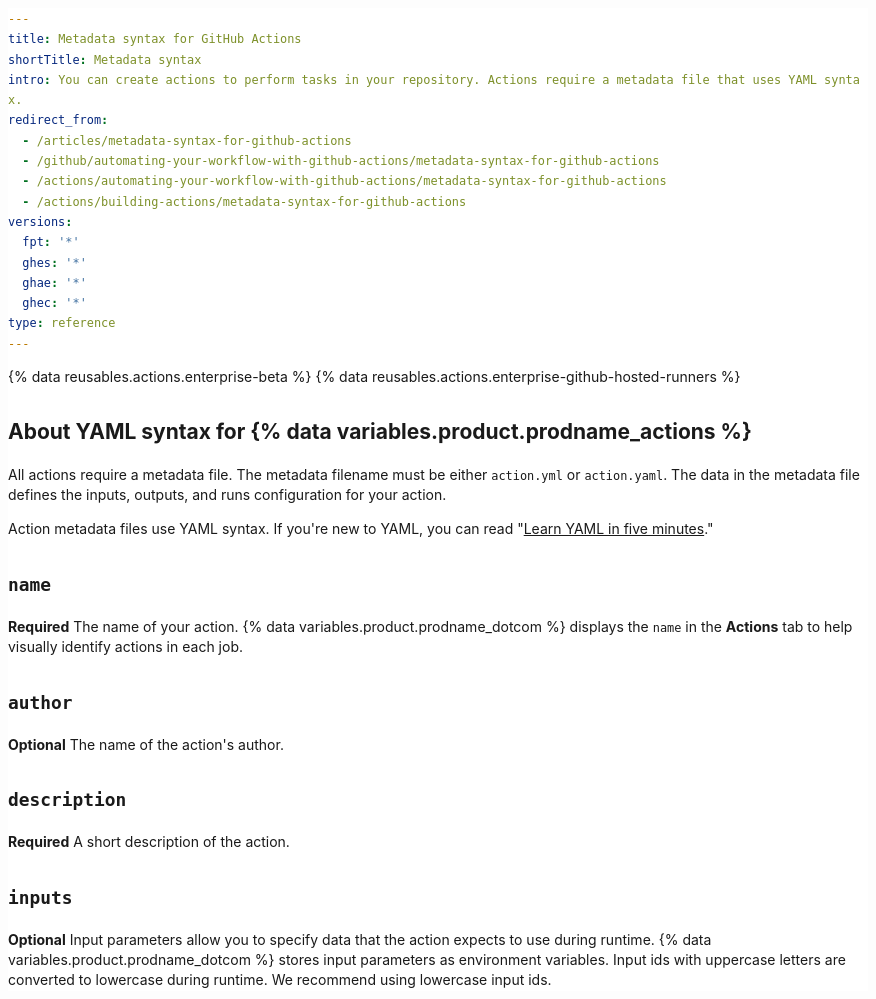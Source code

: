 ```yaml
---
title: Metadata syntax for GitHub Actions
shortTitle: Metadata syntax
intro: You can create actions to perform tasks in your repository. Actions require a metadata file that uses YAML syntax.
redirect_from:
  - /articles/metadata-syntax-for-github-actions
  - /github/automating-your-workflow-with-github-actions/metadata-syntax-for-github-actions
  - /actions/automating-your-workflow-with-github-actions/metadata-syntax-for-github-actions
  - /actions/building-actions/metadata-syntax-for-github-actions
versions:
  fpt: '*'
  ghes: '*'
  ghae: '*'
  ghec: '*'
type: reference
---
```


{% data reusables.actions.enterprise-beta %}
{% data reusables.actions.enterprise-github-hosted-runners %}

## About YAML syntax for {% data variables.product.prodname_actions %}

All actions require a metadata file. The metadata filename must be either `action.yml` or `action.yaml`. The data in the metadata file defines the inputs, outputs, and runs configuration for your action.

Action metadata files use YAML syntax. If you're new to YAML, you can read "[Learn YAML in five minutes](https://www.codeproject.com/Articles/1214409/Learn-YAML-in-five-minutes)."

## `name`

**Required** The name of your action. {% data variables.product.prodname_dotcom %} displays the `name` in the **Actions** tab to help visually identify actions in each job.

## `author`

**Optional** The name of the action's author.

## `description`

**Required** A short description of the action.

## `inputs`

**Optional** Input parameters allow you to specify data that the action expects to use during runtime. {% data variables.product.prodname_dotcom %} stores input parameters as environment variables. Input ids with uppercase letters are converted to lowercase during runtime. We recommend using lowercase input ids.
